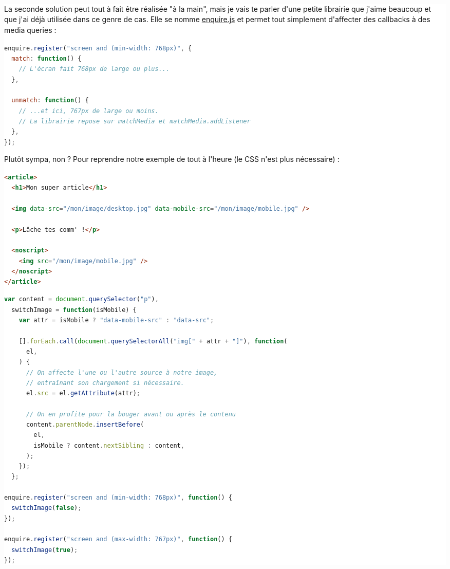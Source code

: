 La seconde solution peut tout à fait être réalisée "à la main", mais je vais te
parler d'une petite librairie que j'aime beaucoup et que j'ai déjà utilisée dans
ce genre de cas. Elle se nomme [enquire.js](http://wicky.nillia.ms/enquire.js/)
et permet tout simplement d'affecter des callbacks à des media queries :

```javascript
enquire.register("screen and (min-width: 768px)", {
  match: function() {
    // L'écran fait 768px de large ou plus...
  },

  unmatch: function() {
    // ...et ici, 767px de large ou moins.
    // La librairie repose sur matchMedia et matchMedia.addListener
  },
});
```

Plutôt sympa, non ? Pour reprendre notre exemple de tout à l'heure (le CSS n'est
plus nécessaire) :

```html
<article>
  <h1>Mon super article</h1>

  <img data-src="/mon/image/desktop.jpg" data-mobile-src="/mon/image/mobile.jpg" />

  <p>Lâche tes comm' !</p>

  <noscript>
    <img src="/mon/image/mobile.jpg" />
  </noscript>
</article>
```

```javascript
var content = document.querySelector("p"),
  switchImage = function(isMobile) {
    var attr = isMobile ? "data-mobile-src" : "data-src";

    [].forEach.call(document.querySelectorAll("img[" + attr + "]"), function(
      el,
    ) {
      // On affecte l'une ou l'autre source à notre image,
      // entraînant son chargement si nécessaire.
      el.src = el.getAttribute(attr);

      // On en profite pour la bouger avant ou après le contenu
      content.parentNode.insertBefore(
        el,
        isMobile ? content.nextSibling : content,
      );
    });
  };

enquire.register("screen and (min-width: 768px)", function() {
  switchImage(false);
});

enquire.register("screen and (max-width: 767px)", function() {
  switchImage(true);
});
```
